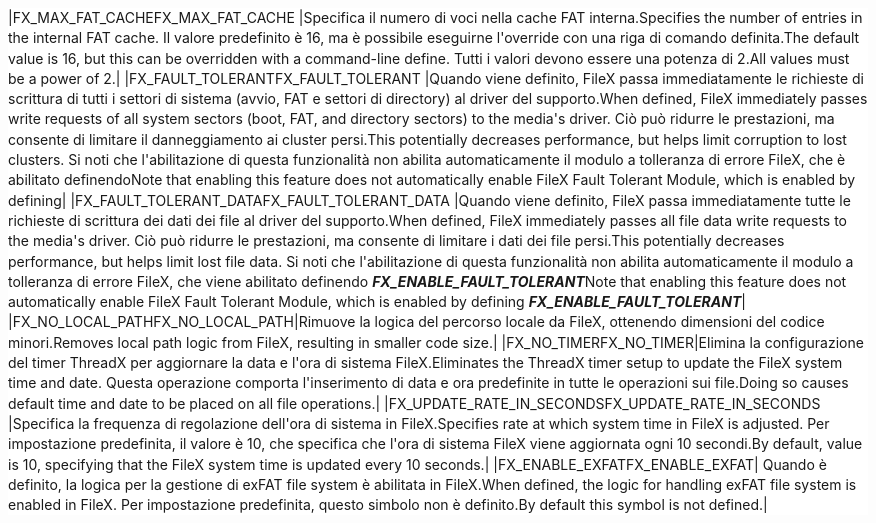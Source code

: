 |<span data-ttu-id="0e303-205">FX_MAX_FAT_CACHE</span><span class="sxs-lookup"><span data-stu-id="0e303-205">FX_MAX_FAT_CACHE</span></span>    |<span data-ttu-id="0e303-206">Specifica il numero di voci nella cache FAT interna.</span><span class="sxs-lookup"><span data-stu-id="0e303-206">Specifies the number of entries in the internal FAT cache.</span></span> <span data-ttu-id="0e303-207">Il valore predefinito è 16, ma è possibile eseguirne l'override con una riga di comando definita.</span><span class="sxs-lookup"><span data-stu-id="0e303-207">The default value is 16, but this can be overridden with a command-line define.</span></span> <span data-ttu-id="0e303-208">Tutti i valori devono essere una potenza di 2.</span><span class="sxs-lookup"><span data-stu-id="0e303-208">All values must be a power of 2.</span></span>|
|<span data-ttu-id="0e303-209">FX_FAULT_TOLERANT</span><span class="sxs-lookup"><span data-stu-id="0e303-209">FX_FAULT_TOLERANT</span></span>    |<span data-ttu-id="0e303-210">Quando viene definito, FileX passa immediatamente le richieste di scrittura di tutti i settori di sistema (avvio, FAT e settori di directory) al driver del supporto.</span><span class="sxs-lookup"><span data-stu-id="0e303-210">When defined, FileX immediately passes write requests of all system sectors (boot, FAT, and directory sectors) to the media's driver.</span></span> <span data-ttu-id="0e303-211">Ciò può ridurre le prestazioni, ma consente di limitare il danneggiamento ai cluster persi.</span><span class="sxs-lookup"><span data-stu-id="0e303-211">This potentially decreases performance, but helps limit corruption to lost clusters.</span></span> <span data-ttu-id="0e303-212">Si noti che l'abilitazione di questa funzionalità non abilita automaticamente il modulo a tolleranza di errore FileX, che è abilitato definendo</span><span class="sxs-lookup"><span data-stu-id="0e303-212">Note that enabling this feature does not automatically enable FileX Fault Tolerant Module, which is enabled by defining</span></span>|
|<span data-ttu-id="0e303-213">FX_FAULT_TOLERANT_DATA</span><span class="sxs-lookup"><span data-stu-id="0e303-213">FX_FAULT_TOLERANT_DATA</span></span>    |<span data-ttu-id="0e303-214">Quando viene definito, FileX passa immediatamente tutte le richieste di scrittura dei dati dei file al driver del supporto.</span><span class="sxs-lookup"><span data-stu-id="0e303-214">When defined, FileX immediately passes all file data write requests to the media's driver.</span></span> <span data-ttu-id="0e303-215">Ciò può ridurre le prestazioni, ma consente di limitare i dati dei file persi.</span><span class="sxs-lookup"><span data-stu-id="0e303-215">This potentially decreases performance, but helps limit lost file data.</span></span> <span data-ttu-id="0e303-216">Si noti che l'abilitazione di questa funzionalità non abilita automaticamente il modulo a tolleranza di errore FileX, che viene abilitato definendo ***FX_ENABLE_FAULT_TOLERANT***</span><span class="sxs-lookup"><span data-stu-id="0e303-216">Note that enabling this feature does not automatically enable FileX Fault Tolerant Module, which is enabled by defining ***FX_ENABLE_FAULT_TOLERANT***</span></span>|
|<span data-ttu-id="0e303-217">FX_NO_LOCAL_PATH</span><span class="sxs-lookup"><span data-stu-id="0e303-217">FX_NO_LOCAL_PATH</span></span>|<span data-ttu-id="0e303-218">Rimuove la logica del percorso locale da FileX, ottenendo dimensioni del codice minori.</span><span class="sxs-lookup"><span data-stu-id="0e303-218">Removes local path logic from FileX, resulting in smaller code size.</span></span>|
|<span data-ttu-id="0e303-219">FX_NO_TIMER</span><span class="sxs-lookup"><span data-stu-id="0e303-219">FX_NO_TIMER</span></span>|<span data-ttu-id="0e303-220">Elimina la configurazione del timer ThreadX per aggiornare la data e l'ora di sistema FileX.</span><span class="sxs-lookup"><span data-stu-id="0e303-220">Eliminates the ThreadX timer setup to update the FileX system time and date.</span></span> <span data-ttu-id="0e303-221">Questa operazione comporta l'inserimento di data e ora predefinite in tutte le operazioni sui file.</span><span class="sxs-lookup"><span data-stu-id="0e303-221">Doing so causes default time and date to be placed on all file operations.</span></span>|
|<span data-ttu-id="0e303-222">FX_UPDATE_RATE_IN_SECONDS</span><span class="sxs-lookup"><span data-stu-id="0e303-222">FX_UPDATE_RATE_IN_SECONDS</span></span>    |<span data-ttu-id="0e303-223">Specifica la frequenza di regolazione dell'ora di sistema in FileX.</span><span class="sxs-lookup"><span data-stu-id="0e303-223">Specifies rate at which system time in FileX is adjusted.</span></span> <span data-ttu-id="0e303-224">Per impostazione predefinita, il valore è 10, che specifica che l'ora di sistema FileX viene aggiornata ogni 10 secondi.</span><span class="sxs-lookup"><span data-stu-id="0e303-224">By default, value is 10, specifying that the FileX system time is updated every 10 seconds.</span></span>|
|<span data-ttu-id="0e303-225">FX_ENABLE_EXFAT</span><span class="sxs-lookup"><span data-stu-id="0e303-225">FX_ENABLE_EXFAT</span></span>| <span data-ttu-id="0e303-226">Quando è definito, la logica per la gestione di exFAT file system è abilitata in FileX.</span><span class="sxs-lookup"><span data-stu-id="0e303-226">When defined, the logic for handling exFAT file system is enabled in FileX.</span></span> <span data-ttu-id="0e303-227">Per impostazione predefinita, questo simbolo non è definito.</span><span class="sxs-lookup"><span data-stu-id="0e303-227">By default this symbol is not defined.</span></span>| 